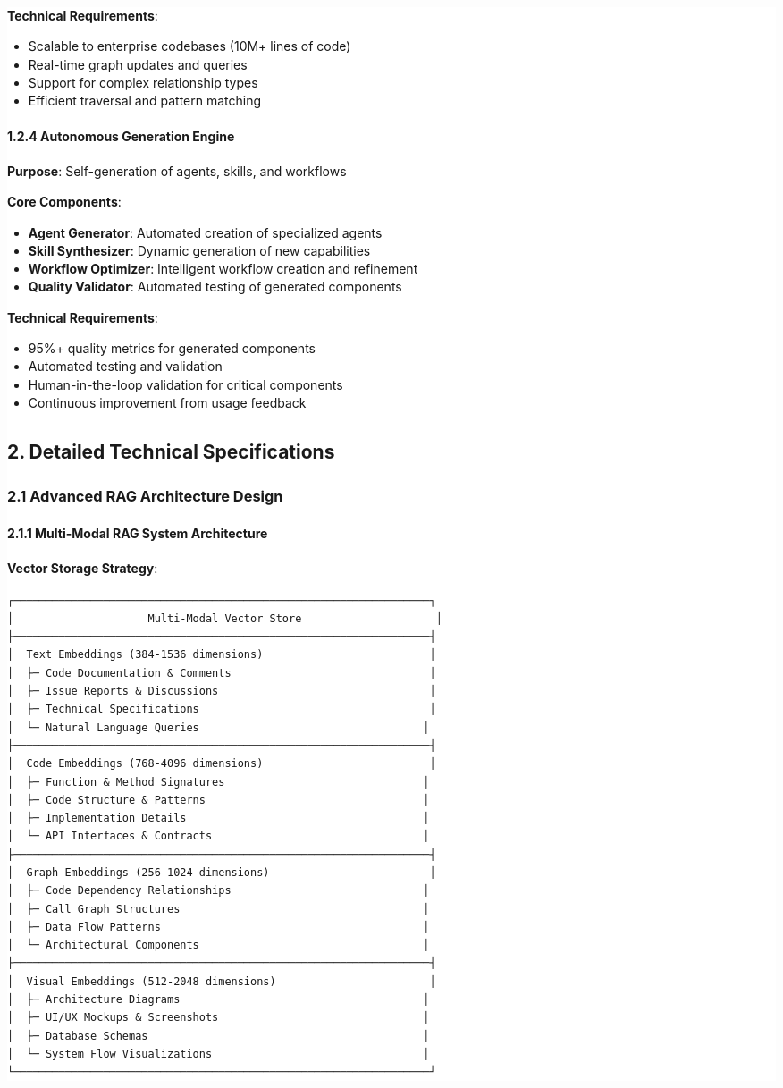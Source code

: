 **Technical Requirements**:
- Scalable to enterprise codebases (10M+ lines of code)
- Real-time graph updates and queries
- Support for complex relationship types
- Efficient traversal and pattern matching

#### 1.2.4 Autonomous Generation Engine
**Purpose**: Self-generation of agents, skills, and workflows

**Core Components**:
- **Agent Generator**: Automated creation of specialized agents
- **Skill Synthesizer**: Dynamic generation of new capabilities
- **Workflow Optimizer**: Intelligent workflow creation and refinement
- **Quality Validator**: Automated testing of generated components

**Technical Requirements**:
- 95%+ quality metrics for generated components
- Automated testing and validation
- Human-in-the-loop validation for critical components
- Continuous improvement from usage feedback

## 2. Detailed Technical Specifications

### 2.1 Advanced RAG Architecture Design

#### 2.1.1 Multi-Modal RAG System Architecture

**Vector Storage Strategy**:
```
┌─────────────────────────────────────────────────────────────────┐
│                     Multi-Modal Vector Store                     │
├─────────────────────────────────────────────────────────────────┤
│  Text Embeddings (384-1536 dimensions)                          │
│  ├─ Code Documentation & Comments                               │
│  ├─ Issue Reports & Discussions                                 │
│  ├─ Technical Specifications                                    │
│  └─ Natural Language Queries                                   │
├─────────────────────────────────────────────────────────────────┤
│  Code Embeddings (768-4096 dimensions)                          │
│  ├─ Function & Method Signatures                               │
│  ├─ Code Structure & Patterns                                  │
│  ├─ Implementation Details                                     │
│  └─ API Interfaces & Contracts                                 │
├─────────────────────────────────────────────────────────────────┤
│  Graph Embeddings (256-1024 dimensions)                         │
│  ├─ Code Dependency Relationships                              │
│  ├─ Call Graph Structures                                      │
│  ├─ Data Flow Patterns                                         │
│  └─ Architectural Components                                   │
├─────────────────────────────────────────────────────────────────┤
│  Visual Embeddings (512-2048 dimensions)                        │
│  ├─ Architecture Diagrams                                      │
│  ├─ UI/UX Mockups & Screenshots                                │
│  ├─ Database Schemas                                           │
│  └─ System Flow Visualizations                                 │
└─────────────────────────────────────────────────────────────────┘
```

